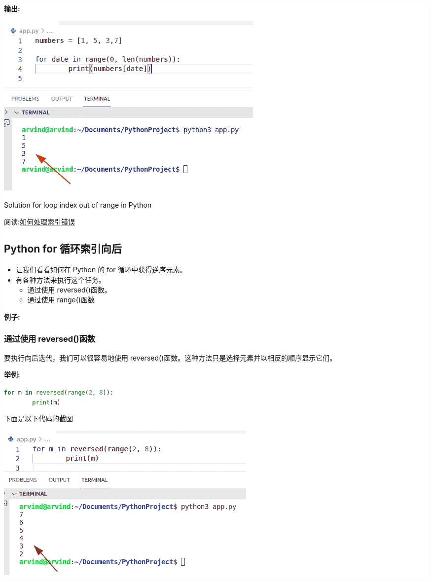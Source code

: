 **输出:**

![Solution for loop index out of range in Python](img/9fa147e4a6c5ab5defa69ae651968fea.png "Solution for loop index out of range in Python")

Solution for loop index out of range in Python

阅读:[如何处理索引错误](https://pythonguides.com/indexerror-string-index-out-of-range-python/)

## Python for 循环索引向后

*   让我们看看如何在 Python 的 for 循环中获得逆序元素。
*   有各种方法来执行这个任务。
    *   通过使用 reversed()函数。
    *   通过使用 range()函数

**例子:**

### 通过使用 reversed()函数

要执行向后迭代，我们可以很容易地使用 reversed()函数。这种方法只是选择元素并以相反的顺序显示它们。

**举例:**

```py
for m in reversed(range(2, 8)):
        print(m)
```

下面是以下代码的截图

![Python for loop index backwards](img/897db738417d89678fa2f34c2b20d0b3.png "Python for loop index backwards")
